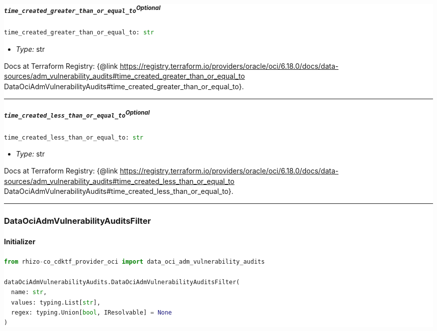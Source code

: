
##### `time_created_greater_than_or_equal_to`<sup>Optional</sup> <a name="time_created_greater_than_or_equal_to" id="rhizo-co-terraform-provider-oci.dataOciAdmVulnerabilityAudits.DataOciAdmVulnerabilityAuditsConfig.property.timeCreatedGreaterThanOrEqualTo"></a>

```python
time_created_greater_than_or_equal_to: str
```

- *Type:* str

Docs at Terraform Registry: {@link https://registry.terraform.io/providers/oracle/oci/6.18.0/docs/data-sources/adm_vulnerability_audits#time_created_greater_than_or_equal_to DataOciAdmVulnerabilityAudits#time_created_greater_than_or_equal_to}.

---

##### `time_created_less_than_or_equal_to`<sup>Optional</sup> <a name="time_created_less_than_or_equal_to" id="rhizo-co-terraform-provider-oci.dataOciAdmVulnerabilityAudits.DataOciAdmVulnerabilityAuditsConfig.property.timeCreatedLessThanOrEqualTo"></a>

```python
time_created_less_than_or_equal_to: str
```

- *Type:* str

Docs at Terraform Registry: {@link https://registry.terraform.io/providers/oracle/oci/6.18.0/docs/data-sources/adm_vulnerability_audits#time_created_less_than_or_equal_to DataOciAdmVulnerabilityAudits#time_created_less_than_or_equal_to}.

---

### DataOciAdmVulnerabilityAuditsFilter <a name="DataOciAdmVulnerabilityAuditsFilter" id="rhizo-co-terraform-provider-oci.dataOciAdmVulnerabilityAudits.DataOciAdmVulnerabilityAuditsFilter"></a>

#### Initializer <a name="Initializer" id="rhizo-co-terraform-provider-oci.dataOciAdmVulnerabilityAudits.DataOciAdmVulnerabilityAuditsFilter.Initializer"></a>

```python
from rhizo-co_cdktf_provider_oci import data_oci_adm_vulnerability_audits

dataOciAdmVulnerabilityAudits.DataOciAdmVulnerabilityAuditsFilter(
  name: str,
  values: typing.List[str],
  regex: typing.Union[bool, IResolvable] = None
)
```
